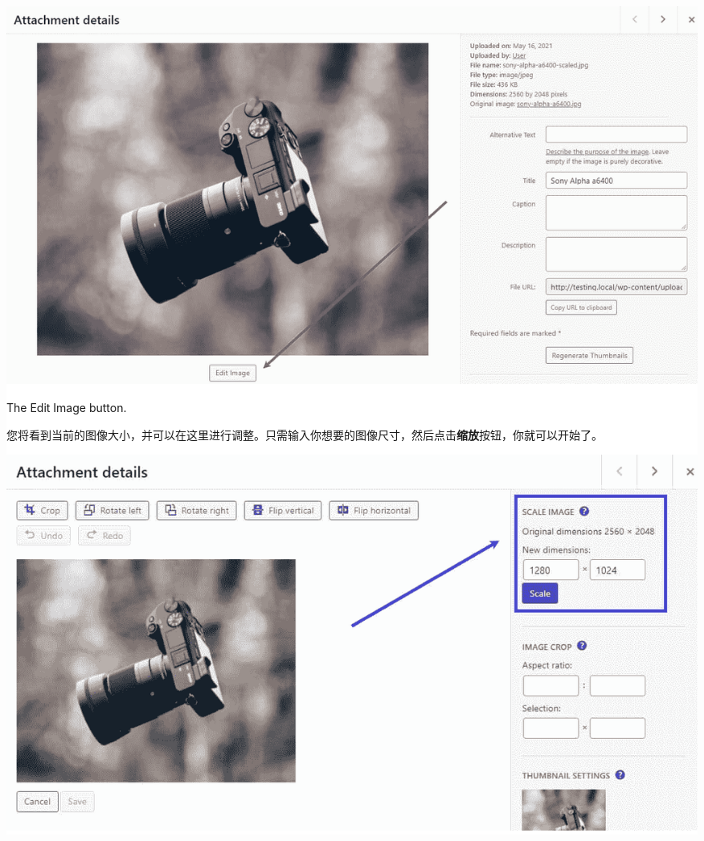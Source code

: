 ![The Edit Image button.](img/b6323f257170e7ed3e887e263f485b41.png)

The Edit Image button.



您将看到当前的图像大小，并可以在这里进行调整。只需输入你想要的图像尺寸，然后点击**缩放**按钮，你就可以开始了。

![Editing the image dimensions.](img/8c51db650657e2f4988a51315f666b6d.png)
